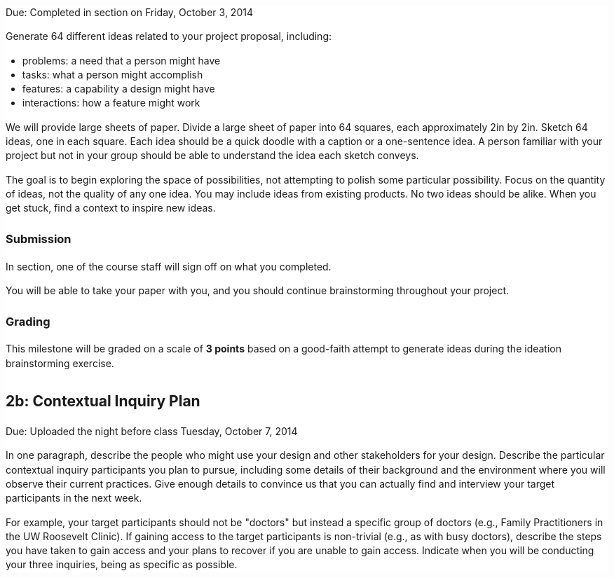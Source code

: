 Due: Completed in section on Friday, October 3, 2014

Generate 64 different ideas related to your project proposal, including:

- problems: a need that a person might have 
- tasks: what a person might accomplish 
- features: a capability a design might have 
- interactions: how a feature might work 

We will provide large sheets of paper. Divide a large sheet of paper into 64 squares, each approximately 2in by 2in.
Sketch 64 ideas, one in each square. Each idea should be a quick doodle with a caption or a one-sentence idea. 
A person familiar with your project but not in your group should be able to understand the idea each sketch conveys.

The goal is to begin exploring the space of possibilities, not attempting to polish some particular possibility. 
Focus on the quantity of ideas, not the quality of any one idea. 
You may include ideas from existing products. No two ideas should be alike.
When you get stuck, find a context to inspire new ideas.

### Submission

In section, one of the course staff will sign off on what you completed.

You will be able to take your paper with you, and you should continue brainstorming throughout your project.

### Grading

This milestone will be graded on a scale of __3 points__ based on a good-faith attempt to generate ideas during the ideation brainstorming exercise.

<a name="contextual_inquiry_plan"></a>

## 2b: Contextual Inquiry Plan

Due: Uploaded the night before class Tuesday, October 7, 2014

In one paragraph, describe the people who might use your design and other stakeholders for your design. 
Describe the particular contextual inquiry participants you plan to pursue, 
including some details of their background and the environment where you will observe their current practices. 
Give enough details to convince us that you can actually find and interview your target participants in the next week. 

For example, your target participants should not be "doctors" but instead a specific group of doctors 
(e.g., Family Practitioners in the UW Roosevelt Clinic). 
If gaining access to the target participants is non-trivial (e.g., as with busy doctors), 
describe the steps you have taken to gain access and your plans to recover if you are unable to gain access. 
Indicate when you will be conducting your three inquiries, being as specific as possible.
